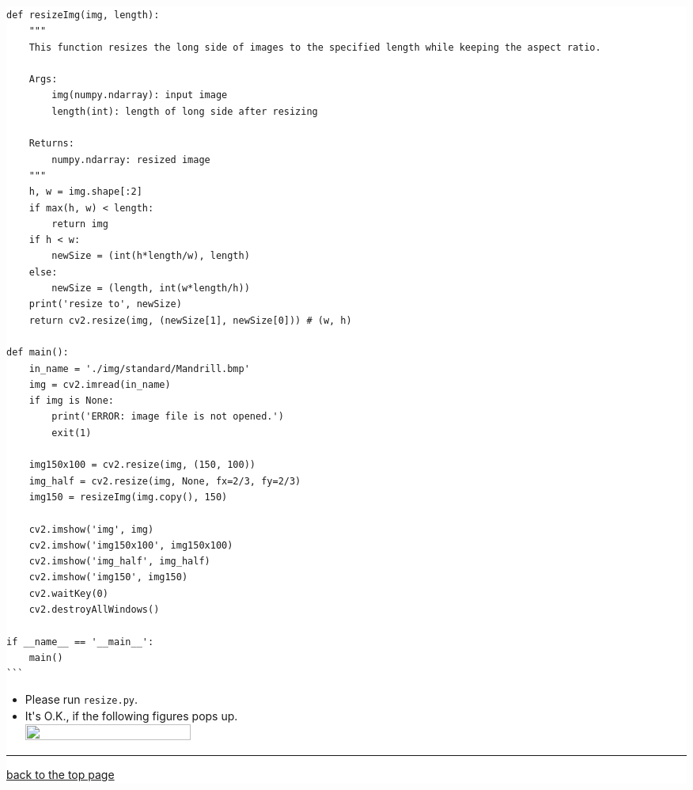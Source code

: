     def resizeImg(img, length):
        """
        This function resizes the long side of images to the specified length while keeping the aspect ratio.

        Args:
            img(numpy.ndarray): input image
            length(int): length of long side after resizing

        Returns:
            numpy.ndarray: resized image
        """
        h, w = img.shape[:2]
        if max(h, w) < length:
            return img
        if h < w:
            newSize = (int(h*length/w), length)
        else:
            newSize = (length, int(w*length/h))
        print('resize to', newSize)
        return cv2.resize(img, (newSize[1], newSize[0])) # (w, h)

    def main():
        in_name = './img/standard/Mandrill.bmp'
        img = cv2.imread(in_name)
        if img is None:
            print('ERROR: image file is not opened.')
            exit(1)

        img150x100 = cv2.resize(img, (150, 100))
        img_half = cv2.resize(img, None, fx=2/3, fy=2/3)
        img150 = resizeImg(img.copy(), 150)

        cv2.imshow('img', img)
        cv2.imshow('img150x100', img150x100)
        cv2.imshow('img_half', img_half)
        cv2.imshow('img150', img150)
        cv2.waitKey(0)
        cv2.destroyAllWindows()

    if __name__ == '__main__':
        main()
    ```
- Please run `resize.py`.
- It's O.K., if the following figures pops up.<br>
    <image src="../image/Mandrill_resizing.png" height=50% width=50%>

---

[back to the top page](../README.md)
